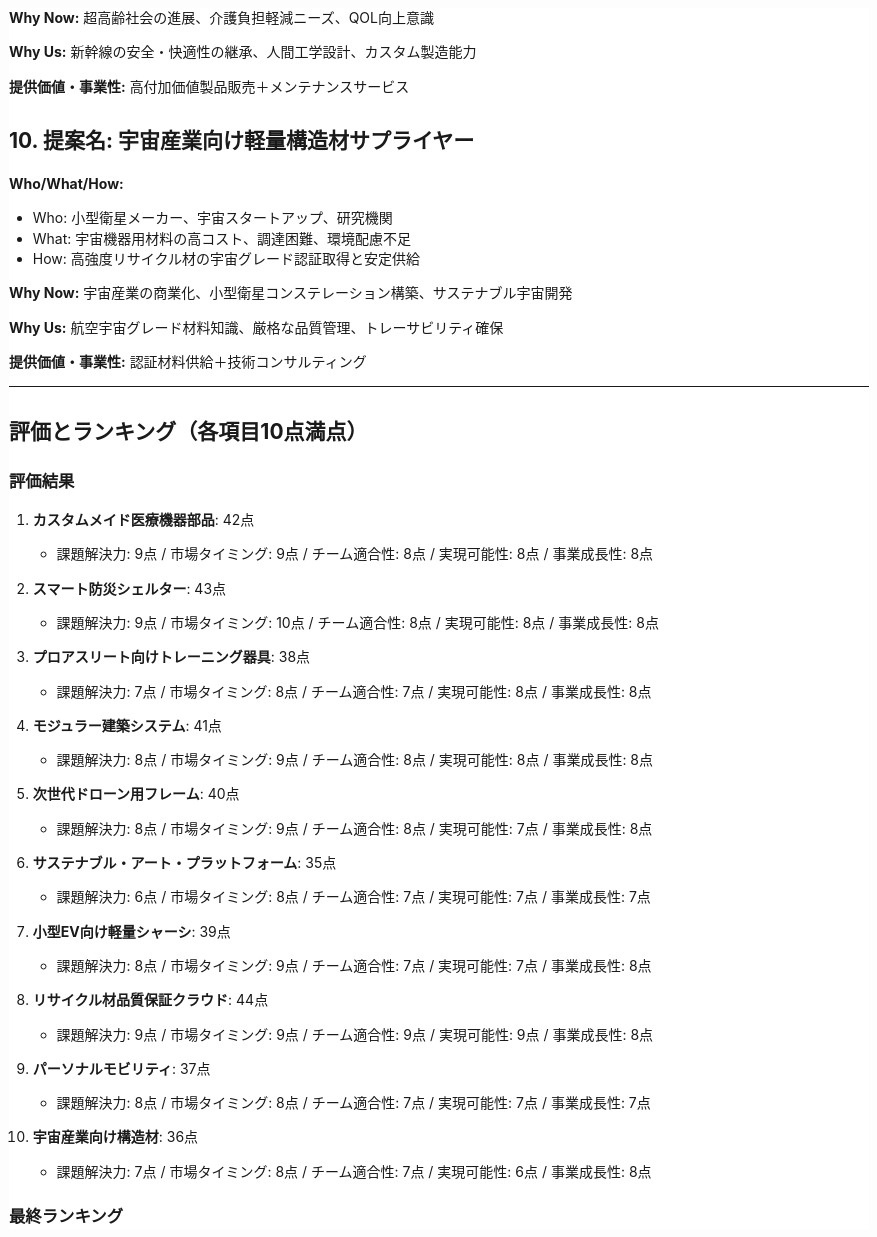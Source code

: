 **Why Now:** 超高齢社会の進展、介護負担軽減ニーズ、QOL向上意識

**Why Us:** 新幹線の安全・快適性の継承、人間工学設計、カスタム製造能力

**提供価値・事業性:** 高付加価値製品販売＋メンテナンスサービス

## 10. 提案名: 宇宙産業向け軽量構造材サプライヤー

**Who/What/How:**
- Who: 小型衛星メーカー、宇宙スタートアップ、研究機関
- What: 宇宙機器用材料の高コスト、調達困難、環境配慮不足
- How: 高強度リサイクル材の宇宙グレード認証取得と安定供給

**Why Now:** 宇宙産業の商業化、小型衛星コンステレーション構築、サステナブル宇宙開発

**Why Us:** 航空宇宙グレード材料知識、厳格な品質管理、トレーサビリティ確保

**提供価値・事業性:** 認証材料供給＋技術コンサルティング

---

## 評価とランキング（各項目10点満点）

### 評価結果

1. **カスタムメイド医療機器部品**: 42点
   - 課題解決力: 9点 / 市場タイミング: 9点 / チーム適合性: 8点 / 実現可能性: 8点 / 事業成長性: 8点

2. **スマート防災シェルター**: 43点
   - 課題解決力: 9点 / 市場タイミング: 10点 / チーム適合性: 8点 / 実現可能性: 8点 / 事業成長性: 8点

3. **プロアスリート向けトレーニング器具**: 38点
   - 課題解決力: 7点 / 市場タイミング: 8点 / チーム適合性: 7点 / 実現可能性: 8点 / 事業成長性: 8点

4. **モジュラー建築システム**: 41点
   - 課題解決力: 8点 / 市場タイミング: 9点 / チーム適合性: 8点 / 実現可能性: 8点 / 事業成長性: 8点

5. **次世代ドローン用フレーム**: 40点
   - 課題解決力: 8点 / 市場タイミング: 9点 / チーム適合性: 8点 / 実現可能性: 7点 / 事業成長性: 8点

6. **サステナブル・アート・プラットフォーム**: 35点
   - 課題解決力: 6点 / 市場タイミング: 8点 / チーム適合性: 7点 / 実現可能性: 7点 / 事業成長性: 7点

7. **小型EV向け軽量シャーシ**: 39点
   - 課題解決力: 8点 / 市場タイミング: 9点 / チーム適合性: 7点 / 実現可能性: 7点 / 事業成長性: 8点

8. **リサイクル材品質保証クラウド**: 44点
   - 課題解決力: 9点 / 市場タイミング: 9点 / チーム適合性: 9点 / 実現可能性: 9点 / 事業成長性: 8点

9. **パーソナルモビリティ**: 37点
   - 課題解決力: 8点 / 市場タイミング: 8点 / チーム適合性: 7点 / 実現可能性: 7点 / 事業成長性: 7点

10. **宇宙産業向け構造材**: 36点
    - 課題解決力: 7点 / 市場タイミング: 8点 / チーム適合性: 7点 / 実現可能性: 6点 / 事業成長性: 8点

### 最終ランキング
